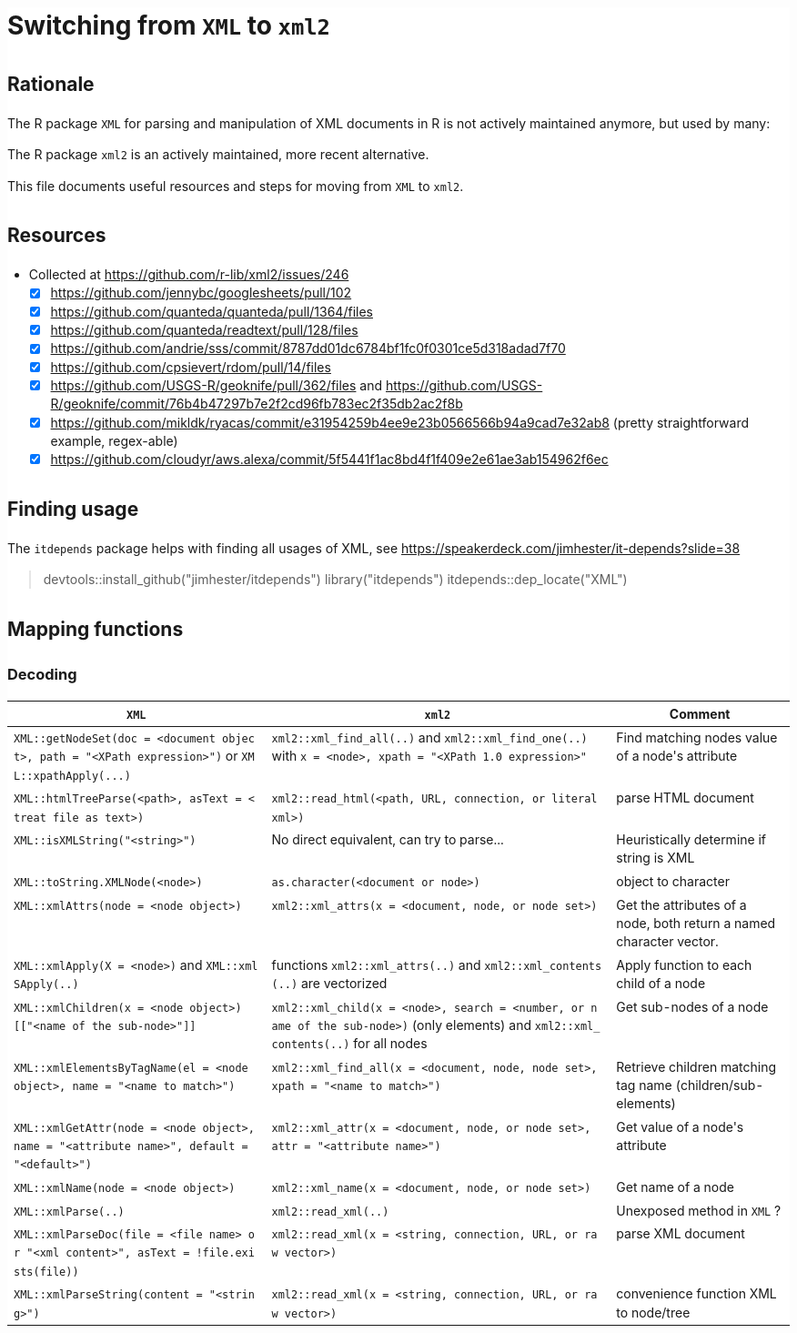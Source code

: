 # Switching from `XML` to `xml2`

## Rationale

The R package `XML` for parsing and manipulation of XML documents in R is not actively maintained anymore, but used by many:

The R package `xml2` is an actively maintained, more recent alternative.

This file documents useful resources and steps for moving from `XML` to `xml2`.

## Resources

- Collected at https://github.com/r-lib/xml2/issues/246
  - [x] https://github.com/jennybc/googlesheets/pull/102
  - [x] https://github.com/quanteda/quanteda/pull/1364/files
  - [x] https://github.com/quanteda/readtext/pull/128/files
  - [x] https://github.com/andrie/sss/commit/8787dd01dc6784bf1fc0f0301ce5d318adad7f70
  - [x] https://github.com/cpsievert/rdom/pull/14/files
  - [x] https://github.com/USGS-R/geoknife/pull/362/files and https://github.com/USGS-R/geoknife/commit/76b4b47297b7e2f2cd96fb783ec2f35db2ac2f8b
  - [x] https://github.com/mikldk/ryacas/commit/e31954259b4ee9e23b0566566b94a9cad7e32ab8 (pretty straightforward example, regex-able)
  - [x] https://github.com/cloudyr/aws.alexa/commit/5f5441f1ac8bd4f1f409e2e61ae3ab154962f6ec

## Finding usage

The `itdepends` package helps with finding all usages of XML, see https://speakerdeck.com/jimhester/it-depends?slide=38

> devtools::install_github("jimhester/itdepends")
> library("itdepends")
> itdepends::dep_locate("XML")

## Mapping functions

### Decoding

| `XML` | `xml2` | Comment |
|-------|--------|---------|
| `XML::getNodeSet(doc = <document object>, path = "<XPath expression>")` or `XML::xpathApply(...)` | `xml2::xml_find_all(..)` and `xml2::xml_find_one(..)` with `x = <node>, xpath = "<XPath 1.0 expression>"` | Find matching nodes value of a node's attribute |
| `XML::htmlTreeParse(<path>, asText = <treat file as text>)` | `xml2::read_html(<path, URL, connection, or literal xml>)` |  parse HTML document |
| `XML::isXMLString("<string>")` | No direct equivalent, can try to parse... | Heuristically determine if string is XML |
| `XML::toString.XMLNode(<node>)` | `as.character(<document or node>)` |  object to character |
| `XML::xmlAttrs(node = <node object>)` | `xml2::xml_attrs(x = <document, node, or node set>)` | Get the attributes of a node, both return a named character vector. |
| `XML::xmlApply(X = <node>)` and `XML::xmlSApply(..)` | functions `xml2::xml_attrs(..)` and `xml2::xml_contents(..)` are vectorized | Apply function to each child of a node |
| `XML::xmlChildren(x = <node object>)[["<name of the sub-node>"]]` | `xml2::xml_child(x = <node>, search = <number, or name of the sub-node>)` (only elements) and `xml2::xml_contents(..)` for all nodes | Get sub-nodes of a node |
| `XML::xmlElementsByTagName(el = <node object>, name = "<name to match>")` | `xml2::xml_find_all(x = <document, node, node set>, xpath = "<name to match>")` | Retrieve children matching tag name (children/sub-elements) |
| `XML::xmlGetAttr(node = <node object>, name = "<attribute name>", default = "<default>")` | `xml2::xml_attr(x = <document, node, or node set>, attr = "<attribute name>")` | Get value of a node's attribute |
| `XML::xmlName(node = <node object>)` | `xml2::xml_name(x = <document, node, or node set>)` | Get name of a node |
| `XML::xmlParse(..)` | `xml2::read_xml(..)` | Unexposed method in `XML` ? |
| `XML::xmlParseDoc(file = <file name> or "<xml content>", asText = !file.exists(file))` | `xml2::read_xml(x = <string, connection, URL, or raw vector>)` | parse XML document |
| `XML::xmlParseString(content = "<string>")` | `xml2::read_xml(x = <string, connection, URL, or raw vector>)` | convenience function XML to node/tree |